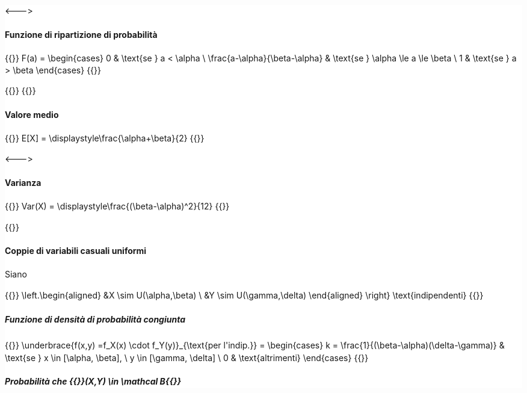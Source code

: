 <--->

#### Funzione di ripartizione di probabilità

{{<katex display>}}
F(a) = \begin{cases}
0 & \text{se } a < \alpha \\
\frac{a-\alpha}{\beta-\alpha} & \text{se } \alpha \le a \le \beta \\
1 & \text{se } a > \beta
\end{cases}
{{</katex>}}

{{</columns>}}
{{<columns>}}

#### Valore medio

{{<katex display>}}
E[X] = \displaystyle\frac{\alpha+\beta}{2}
{{</katex>}}

<--->

#### Varianza

{{<katex display>}}
Var(X) = \displaystyle\frac{(\beta-\alpha)^2}{12}
{{</katex>}}

{{</columns>}}

#### Coppie di variabili casuali uniformi

Siano

{{<katex display>}}
\left.\begin{aligned}
&X \sim U(\alpha,\beta) \\
&Y \sim U(\gamma,\delta)
\end{aligned} \right\} \text{indipendenti}
{{</katex>}}

##### Funzione di densità di probabilità congiunta

{{<katex display>}}
\underbrace{f(x,y) =f_X(x) \cdot f_Y(y)}_{\text{per l'indip.}}
= \begin{cases}
k = \frac{1}{(\beta-\alpha)(\delta-\gamma)} & \text{se }
x \in [\alpha, \beta], \ y \in [\gamma, \delta] \\
0 & \text{altrimenti}
\end{cases}
{{</katex>}}

##### Probabilità che {{<katex>}}(X,Y) \in \mathcal B{{</katex>}}
